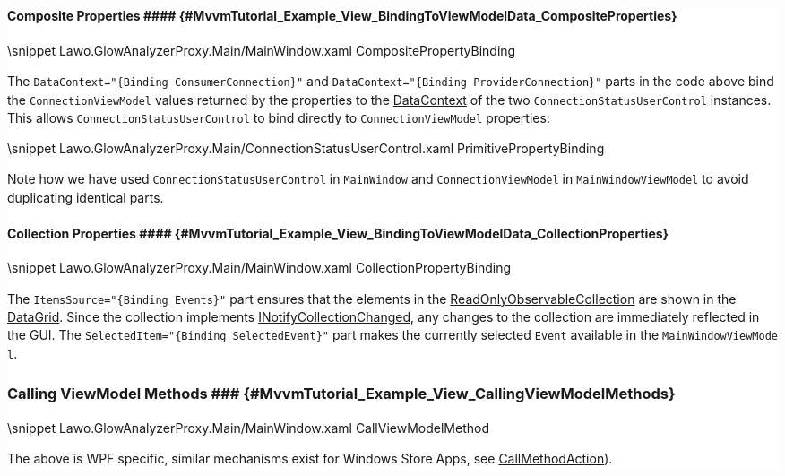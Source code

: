 
#### Composite Properties ####        {#MvvmTutorial_Example_View_BindingToViewModelData_CompositeProperties}

\snippet Lawo.GlowAnalyzerProxy.Main/MainWindow.xaml CompositePropertyBinding

The `DataContext="{Binding ConsumerConnection}"` and `DataContext="{Binding ProviderConnection}"` parts in the code
above bind the `ConnectionViewModel` values returned by the properties to the
[DataContext](http://msdn.microsoft.com/en-us/library/system.windows.frameworkelement.datacontext.aspx) of the two
`ConnectionStatusUserControl` instances. This allows `ConnectionStatusUserControl` to bind directly to
`ConnectionViewModel` properties:

\snippet Lawo.GlowAnalyzerProxy.Main/ConnectionStatusUserControl.xaml PrimitivePropertyBinding

Note how we have used `ConnectionStatusUserControl` in `MainWindow` and `ConnectionViewModel` in `MainWindowViewModel`
to avoid duplicating identical parts.


#### Collection Properties ####        {#MvvmTutorial_Example_View_BindingToViewModelData_CollectionProperties}

\snippet Lawo.GlowAnalyzerProxy.Main/MainWindow.xaml CollectionPropertyBinding

The `ItemsSource="{Binding Events}"` part ensures that the elements in the
[ReadOnlyObservableCollection<T>](http://msdn.microsoft.com/en-us/library/ms668620.aspx) are shown in the
[DataGrid](http://msdn.microsoft.com/en-us/library/system.windows.controls.datagrid.aspx). Since the collection
implements
[INotifyCollectionChanged](http://msdn.microsoft.com/en-us/library/system.collections.specialized.inotifycollectionchanged.aspx),
any changes to the collection are immediately reflected in the GUI. The `SelectedItem="{Binding SelectedEvent}"` part
makes the currently selected `Event` available in the `MainWindowViewModel`.


### Calling ViewModel Methods ###        {#MvvmTutorial_Example_View_CallingViewModelMethods}

\snippet Lawo.GlowAnalyzerProxy.Main/MainWindow.xaml CallViewModelMethod

The above is WPF specific, similar mechanisms exist for Windows Store Apps, see
[CallMethodAction](http://msdn.microsoft.com/en-us/library/windows/apps/xaml/microsoft.xaml.interactions.core.callmethodaction.aspx)).